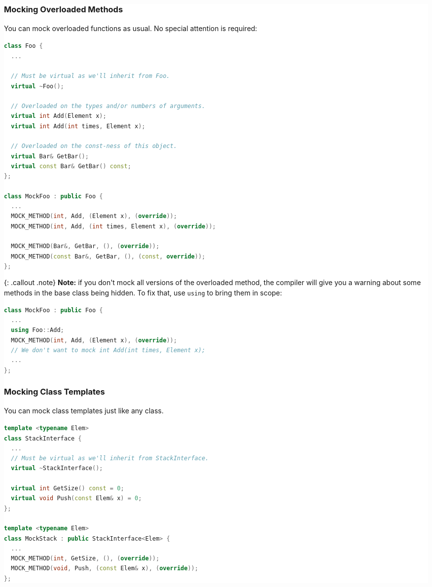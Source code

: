 ### Mocking Overloaded Methods

You can mock overloaded functions as usual. No special attention is required:

```cpp
class Foo {
  ...

  // Must be virtual as we'll inherit from Foo.
  virtual ~Foo();

  // Overloaded on the types and/or numbers of arguments.
  virtual int Add(Element x);
  virtual int Add(int times, Element x);

  // Overloaded on the const-ness of this object.
  virtual Bar& GetBar();
  virtual const Bar& GetBar() const;
};

class MockFoo : public Foo {
  ...
  MOCK_METHOD(int, Add, (Element x), (override));
  MOCK_METHOD(int, Add, (int times, Element x), (override));

  MOCK_METHOD(Bar&, GetBar, (), (override));
  MOCK_METHOD(const Bar&, GetBar, (), (const, override));
};
```

{: .callout .note}
**Note:** if you don't mock all versions of the overloaded method, the compiler
will give you a warning about some methods in the base class being hidden. To
fix that, use `using` to bring them in scope:

```cpp
class MockFoo : public Foo {
  ...
  using Foo::Add;
  MOCK_METHOD(int, Add, (Element x), (override));
  // We don't want to mock int Add(int times, Element x);
  ...
};
```

### Mocking Class Templates

You can mock class templates just like any class.

```cpp
template <typename Elem>
class StackInterface {
  ...
  // Must be virtual as we'll inherit from StackInterface.
  virtual ~StackInterface();

  virtual int GetSize() const = 0;
  virtual void Push(const Elem& x) = 0;
};

template <typename Elem>
class MockStack : public StackInterface<Elem> {
  ...
  MOCK_METHOD(int, GetSize, (), (override));
  MOCK_METHOD(void, Push, (const Elem& x), (override));
};
```